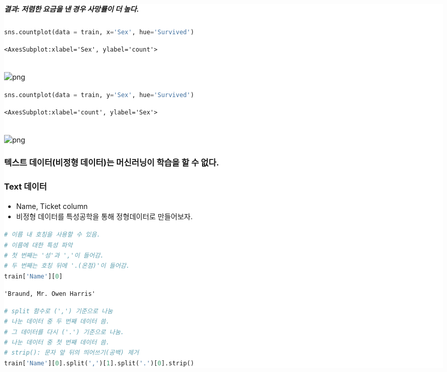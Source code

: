
##### 결과: 저렴한 요금을 낸 경우 사망률이 더 높다.


```python
sns.countplot(data = train, x='Sex', hue='Survived')
```




    <AxesSubplot:xlabel='Sex', ylabel='count'>




​    
![png](output_88_1.png)
​    



```python
sns.countplot(data = train, y='Sex', hue='Survived')
```




    <AxesSubplot:xlabel='count', ylabel='Sex'>




​    
![png](output_89_1.png)
​    


### 텍스트 데이터(비정형 데이터)는 머신러닝이 학습을 할 수 없다.

### Text 데이터
- Name, Ticket column
- 비정형 데이터를 특성공학을 통해 정형데이터로 만들어보자.


```python
# 이름 내 호칭을 사용할 수 있음. 
# 이름에 대한 특성 파악
# 첫 번째는 '성'과 ','이 들어감.
# 두 번째는 호칭 뒤에 '.(온점)'이 들어감.
train['Name'][0]
```




    'Braund, Mr. Owen Harris'




```python
# split 함수로 (',') 기준으로 나눔
# 나눈 데이터 중 두 번째 데이터 씀.
# 그 데이터를 다시 ('.') 기준으로 나눔.
# 나눈 데이터 중 첫 번째 데이터 씀.
# strip(): 문자 앞 뒤의 띄어쓰기(공백) 제거
train['Name'][0].split(',')[1].split('.')[0].strip()
```
